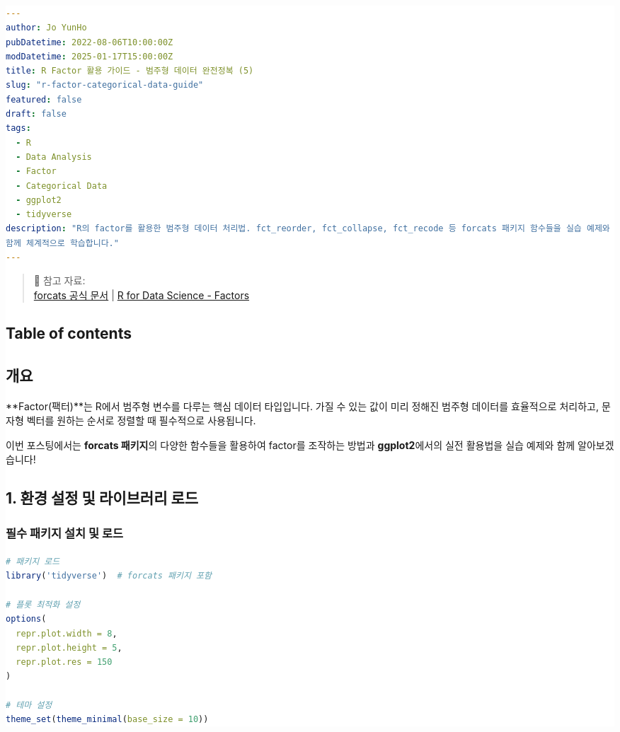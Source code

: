 ```yaml
---
author: Jo YunHo
pubDatetime: 2022-08-06T10:00:00Z
modDatetime: 2025-01-17T15:00:00Z
title: R Factor 활용 가이드 - 범주형 데이터 완전정복 (5)
slug: "r-factor-categorical-data-guide"
featured: false
draft: false
tags:
  - R
  - Data Analysis
  - Factor
  - Categorical Data
  - ggplot2
  - tidyverse
description: "R의 factor를 활용한 범주형 데이터 처리법. fct_reorder, fct_collapse, fct_recode 등 forcats 패키지 함수들을 실습 예제와 함께 체계적으로 학습합니다."
---
```


> 📌 참고 자료:  
> [forcats 공식 문서](https://forcats.tidyverse.org/) | [R for Data Science - Factors](https://r4ds.had.co.nz/factors.html)

## Table of contents

## 개요

**Factor(팩터)**는 R에서 범주형 변수를 다루는 핵심 데이터 타입입니다. 가질 수 있는 값이 미리 정해진 범주형 데이터를 효율적으로 처리하고, 문자형 벡터를 원하는 순서로 정렬할 때 필수적으로 사용됩니다.

이번 포스팅에서는 **forcats 패키지**의 다양한 함수들을 활용하여 factor를 조작하는 방법과 **ggplot2**에서의 실전 활용법을 실습 예제와 함께 알아보겠습니다!

## 1. 환경 설정 및 라이브러리 로드

### 필수 패키지 설치 및 로드

```r
# 패키지 로드
library('tidyverse')  # forcats 패키지 포함

# 플롯 최적화 설정
options(
  repr.plot.width = 8,
  repr.plot.height = 5,
  repr.plot.res = 150
)

# 테마 설정
theme_set(theme_minimal(base_size = 10))
```
